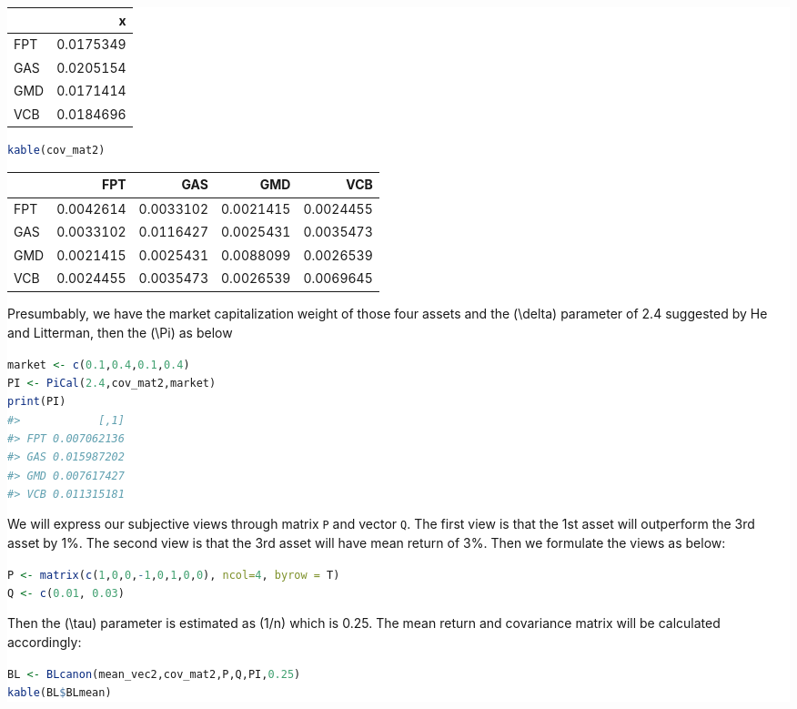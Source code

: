 |     |         x |
| --- | --------: |
| FPT | 0.0175349 |
| GAS | 0.0205154 |
| GMD | 0.0171414 |
| VCB | 0.0184696 |

``` r
kable(cov_mat2)
```

|     |       FPT |       GAS |       GMD |       VCB |
| --- | --------: | --------: | --------: | --------: |
| FPT | 0.0042614 | 0.0033102 | 0.0021415 | 0.0024455 |
| GAS | 0.0033102 | 0.0116427 | 0.0025431 | 0.0035473 |
| GMD | 0.0021415 | 0.0025431 | 0.0088099 | 0.0026539 |
| VCB | 0.0024455 | 0.0035473 | 0.0026539 | 0.0069645 |

Presumbably, we have the market capitalization weight of those four
assets and the \(\delta\) parameter of 2.4 suggested by He and
Litterman, then the \(\Pi\) as below

``` r
market <- c(0.1,0.4,0.1,0.4)
PI <- PiCal(2.4,cov_mat2,market)
print(PI)
#>            [,1]
#> FPT 0.007062136
#> GAS 0.015987202
#> GMD 0.007617427
#> VCB 0.011315181
```

We will express our subjective views through matrix `P` and vector `Q`.
The first view is that the 1st asset will outperform the 3rd asset by
1%. The second view is that the 3rd asset will have mean return of 3%.
Then we formulate the views as below:

``` r
P <- matrix(c(1,0,0,-1,0,1,0,0), ncol=4, byrow = T)
Q <- c(0.01, 0.03)
```

Then the \(\tau\) parameter is estimated as \(1/n\) which is 0.25. The
mean return and covariance matrix will be calculated accordingly:

``` r
BL <- BLcanon(mean_vec2,cov_mat2,P,Q,PI,0.25)
kable(BL$BLmean)
```
